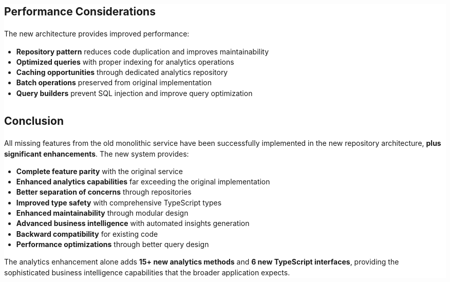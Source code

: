 ## Performance Considerations

The new architecture provides improved performance:

- **Repository pattern** reduces code duplication and improves maintainability
- **Optimized queries** with proper indexing for analytics operations
- **Caching opportunities** through dedicated analytics repository
- **Batch operations** preserved from original implementation
- **Query builders** prevent SQL injection and improve query optimization

## Conclusion

All missing features from the old monolithic service have been successfully implemented in the new repository architecture, **plus significant enhancements**. The new system provides:

- **Complete feature parity** with the original service
- **Enhanced analytics capabilities** far exceeding the original implementation
- **Better separation of concerns** through repositories
- **Improved type safety** with comprehensive TypeScript types
- **Enhanced maintainability** through modular design
- **Advanced business intelligence** with automated insights generation
- **Backward compatibility** for existing code
- **Performance optimizations** through better query design

The analytics enhancement alone adds **15+ new analytics methods** and **6 new TypeScript interfaces**, providing the sophisticated business intelligence capabilities that the broader application expects.
